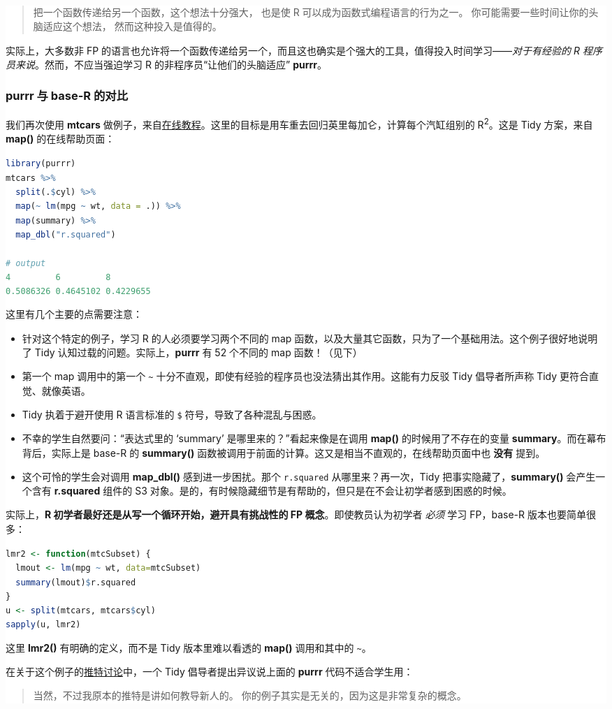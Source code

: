 > 把一个函数传递给另一个函数，这个想法十分强大，
> 也是使 R 可以成为函数式编程语言的行为之一。
> 你可能需要一些时间让你的头脑适应这个想法，
> 然而这种投入是值得的。

实际上，大多数非 FP 的语言也允许将一个函数传递给另一个，而且这也确实是个强大的工具，值得投入时间学习——*对于有经验的 R 程序员来说*。然而，不应当强迫学习 R 的非程序员“让他们的头脑适应” **purrr**。

### purrr 与 base-R 的对比

我们再次使用 **mtcars** 做例子，来自[在线教程](https://towardsdatascience.com/functional-programming-in-r-with-purrr-469e597d0229)。这里的目标是用车重去回归英里每加仑，计算每个汽缸组别的 R<sup>2</sup>。这是 Tidy 方案，来自 **map()** 的在线帮助页面：

``` r
library(purrr)
mtcars %>%
  split(.$cyl) %>%
  map(~ lm(mpg ~ wt, data = .)) %>%
  map(summary) %>%
  map_dbl("r.squared")

# output
4         6         8
0.5086326 0.4645102 0.4229655
```

这里有几个主要的点需要注意：

* 针对这个特定的例子，学习 R 的人必须要学习两个不同的 map 函数，以及大量其它函数，只为了一个基础用法。这个例子很好地说明了 Tidy 认知过载的问题。实际上，**purrr** 有 52 个不同的 map 函数！（见下）

* 第一个 map 调用中的第一个 `~` 十分不直观，即使有经验的程序员也没法猜出其作用。这能有力反驳 Tidy 倡导者所声称 Tidy 更符合直觉、就像英语。

* Tidy 执着于避开使用 R 语言标准的 `$` 符号，导致了各种混乱与困惑。

* 不幸的学生自然要问：“表达式里的 ‘summary’ 是哪里来的？”看起来像是在调用 **map()** 的时候用了不存在的变量 **summary**。而在幕布背后，实际上是 base-R 的 **summary()** 函数被调用于前面的计算。这又是相当不直观的，在线帮助页面中也 **没有** 提到。

* 这个可怜的学生会对调用 **map_dbl()** 感到进一步困扰。那个 `r.squared` 从哪里来？再一次，Tidy 把事实隐藏了，**summary()** 会产生一个含有 **r.squared** 组件的 S3 对象。是的，有时候隐藏细节是有帮助的，但只是在不会让初学者感到困惑的时候。

实际上，**R 初学者最好还是从写一个循环开始，避开具有挑战性的 FP 概念**。即使教员认为初学者 *必须* 学习 FP，base-R 版本也要简单很多：

``` r
lmr2 <- function(mtcSubset) {
  lmout <- lm(mpg ~ wt, data=mtcSubset)
  summary(lmout)$r.squared
}
u <- split(mtcars, mtcars$cyl)
sapply(u, lmr2)
```

这里 **lmr2()** 有明确的定义，而不是 Tidy 版本里难以看透的 **map()** 调用和其中的 `~`。

在关于这个例子的[推特讨论](https://twitter.com/dgkeyes/status/1200532987000971264)中，一个 Tidy 倡导者提出异议说上面的 **purrr** 代码不适合学生用：

> 当然，不过我原本的推特是讲如何教导新人的。
> 你的例子其实是无关的，因为这是非常复杂的概念。
